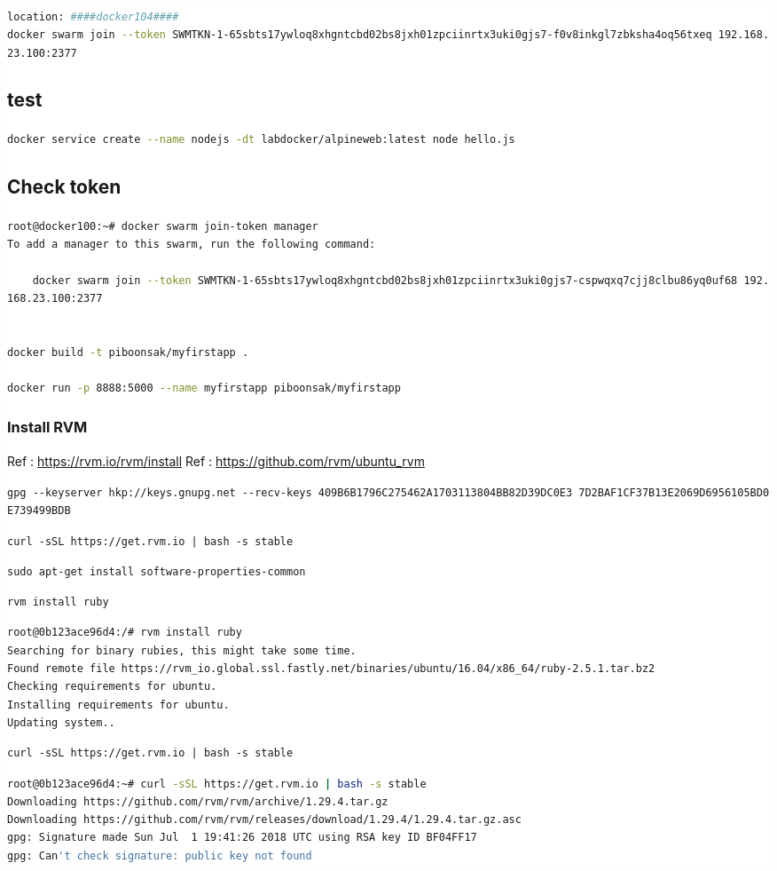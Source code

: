```sh
location: ####docker104####
docker swarm join --token SWMTKN-1-65sbts17ywloq8xhgntcbd02bs8jxh01zpciinrtx3uki0gjs7-f0v8inkgl7zbksha4oq56txeq 192.168.23.100:2377
```


## test
```sh
docker service create --name nodejs -dt labdocker/alpineweb:latest node hello.js
```


## Check token
```sh
root@docker100:~# docker swarm join-token manager 
To add a manager to this swarm, run the following command:

    docker swarm join --token SWMTKN-1-65sbts17ywloq8xhgntcbd02bs8jxh01zpciinrtx3uki0gjs7-cspwqxq7cjj8clbu86yq0uf68 192.168.23.100:2377


docker build -t piboonsak/myfirstapp .

docker run -p 8888:5000 --name myfirstapp piboonsak/myfirstapp

```

### Install RVM

Ref :  https://rvm.io/rvm/install
Ref :  https://github.com/rvm/ubuntu_rvm


`gpg --keyserver hkp://keys.gnupg.net --recv-keys 409B6B1796C275462A1703113804BB82D39DC0E3 7D2BAF1CF37B13E2069D6956105BD0E739499BDB`

`curl -sSL https://get.rvm.io | bash -s stable`

`sudo apt-get install software-properties-common`

`rvm install ruby`

```sh
root@0b123ace96d4:/# rvm install ruby
Searching for binary rubies, this might take some time.
Found remote file https://rvm_io.global.ssl.fastly.net/binaries/ubuntu/16.04/x86_64/ruby-2.5.1.tar.bz2
Checking requirements for ubuntu.
Installing requirements for ubuntu.
Updating system..
```

`curl -sSL https://get.rvm.io | bash -s stable`

```sh
root@0b123ace96d4:~# curl -sSL https://get.rvm.io | bash -s stable
Downloading https://github.com/rvm/rvm/archive/1.29.4.tar.gz
Downloading https://github.com/rvm/rvm/releases/download/1.29.4/1.29.4.tar.gz.asc
gpg: Signature made Sun Jul  1 19:41:26 2018 UTC using RSA key ID BF04FF17
gpg: Can't check signature: public key not found

```
